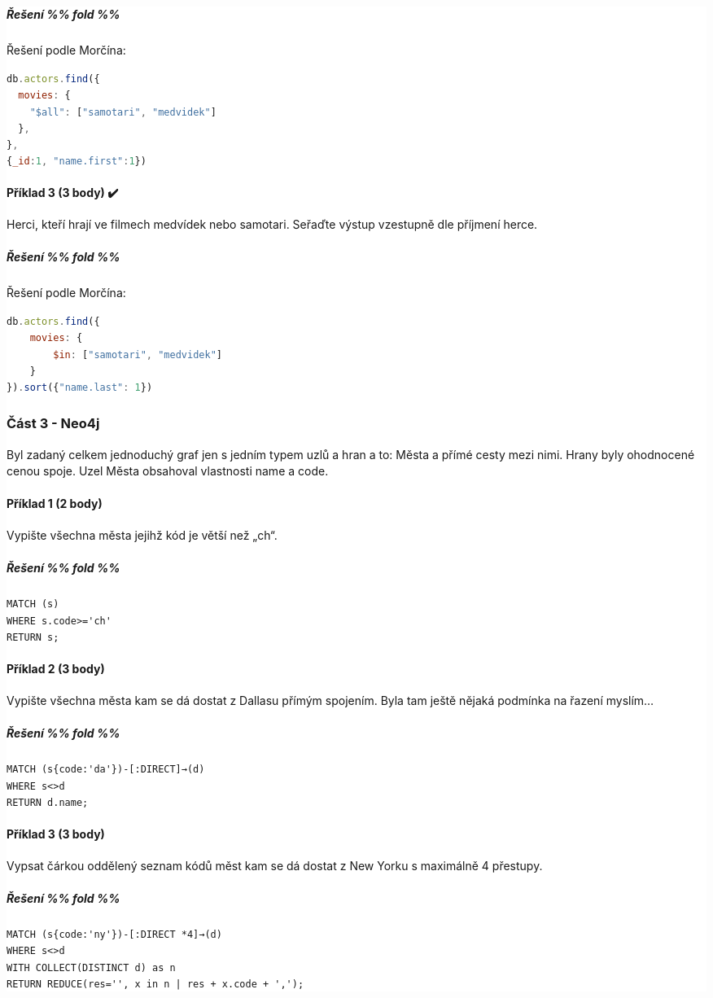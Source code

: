 ##### Řešení %% fold %%
Řešení podle Morčína:
```js
db.actors.find({
  movies: {
    "$all": ["samotari", "medvidek"]
  },
},
{_id:1, "name.first":1})
```

#### Příklad 3 (3 body) ✔️
Herci, kteří hrají ve filmech medvídek nebo samotari. Seřaďte výstup vzestupně dle příjmení herce.

##### Řešení %% fold %%
Řešení podle Morčína:
```js
db.actors.find({
	movies: {
		$in: ["samotari", "medvidek"]
	}
}).sort({"name.last": 1})
```

### Část 3 - Neo4j
Byl zadaný celkem jednoduchý graf jen s jedním typem uzlů a hran a to: Města a přímé cesty mezi nimi. Hrany byly ohodnocené cenou spoje. Uzel Města obsahoval vlastnosti name a code.

#### Příklad 1 (2 body)
Vypište všechna města jejihž kód je větší než „ch“.

##### Řešení %% fold %%
```cypher
MATCH (s)
WHERE s.code>='ch'
RETURN s;
```

#### Příklad 2 (3 body)
Vypište všechna města kam se dá dostat z Dallasu přímým spojením. Byla tam ještě nějaká podmínka na řazení myslím…

##### Řešení %% fold %%
```cypher
MATCH (s{code:'da'})-[:DIRECT]→(d)
WHERE s<>d
RETURN d.name;
```

#### Příklad 3 (3 body)
Vypsat čárkou oddělený seznam kódů měst kam se dá dostat z New Yorku s maximálně 4 přestupy.

##### Řešení %% fold %%
```cypher
MATCH (s{code:'ny'})-[:DIRECT *4]→(d)
WHERE s<>d
WITH COLLECT(DISTINCT d) as n
RETURN REDUCE(res='', x in n | res + x.code + ',');
```
